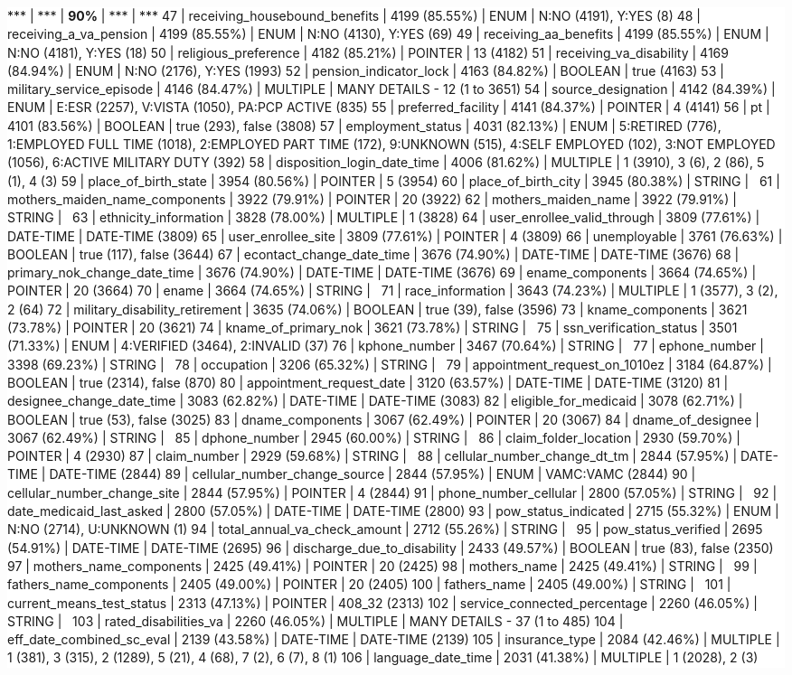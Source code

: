 *** | *** | __90%__ | *** | ***
47 | receiving_housebound_benefits | 4199 (85.55%) | ENUM | N:NO (4191), Y:YES (8)
48 | receiving_a_va_pension | 4199 (85.55%) | ENUM | N:NO (4130), Y:YES (69)
49 | receiving_aa_benefits | 4199 (85.55%) | ENUM | N:NO (4181), Y:YES (18)
50 | religious_preference | 4182 (85.21%) | POINTER | 13 (4182)
51 | receiving_va_disability | 4169 (84.94%) | ENUM | N:NO (2176), Y:YES (1993)
52 | pension_indicator_lock | 4163 (84.82%) | BOOLEAN | true (4163)
53 | military_service_episode | 4146 (84.47%) | MULTIPLE | MANY DETAILS - 12 (1 to 3651)
54 | source_designation | 4142 (84.39%) | ENUM | E:ESR (2257), V:VISTA (1050), PA:PCP ACTIVE (835)
55 | preferred_facility | 4141 (84.37%) | POINTER | 4 (4141)
56 | pt | 4101 (83.56%) | BOOLEAN | true (293), false (3808)
57 | employment_status | 4031 (82.13%) | ENUM | 5:RETIRED (776), 1:EMPLOYED FULL TIME (1018), 2:EMPLOYED PART TIME (172), 9:UNKNOWN (515), 4:SELF EMPLOYED (102), 3:NOT EMPLOYED (1056), 6:ACTIVE MILITARY DUTY (392)
58 | disposition_login_date_time | 4006 (81.62%) | MULTIPLE | 1 (3910), 3 (6), 2 (86), 5 (1), 4 (3)
59 | place_of_birth_state | 3954 (80.56%) | POINTER | 5 (3954)
60 | place_of_birth_city | 3945 (80.38%) | STRING | &nbsp;
61 | mothers_maiden_name_components | 3922 (79.91%) | POINTER | 20 (3922)
62 | mothers_maiden_name | 3922 (79.91%) | STRING | &nbsp;
63 | ethnicity_information | 3828 (78.00%) | MULTIPLE | 1 (3828)
64 | user_enrollee_valid_through | 3809 (77.61%) | DATE-TIME | DATE-TIME (3809)
65 | user_enrollee_site | 3809 (77.61%) | POINTER | 4 (3809)
66 | unemployable | 3761 (76.63%) | BOOLEAN | true (117), false (3644)
67 | econtact_change_date_time | 3676 (74.90%) | DATE-TIME | DATE-TIME (3676)
68 | primary_nok_change_date_time | 3676 (74.90%) | DATE-TIME | DATE-TIME (3676)
69 | ename_components | 3664 (74.65%) | POINTER | 20 (3664)
70 | ename | 3664 (74.65%) | STRING | &nbsp;
71 | race_information | 3643 (74.23%) | MULTIPLE | 1 (3577), 3 (2), 2 (64)
72 | military_disability_retirement | 3635 (74.06%) | BOOLEAN | true (39), false (3596)
73 | kname_components | 3621 (73.78%) | POINTER | 20 (3621)
74 | kname_of_primary_nok | 3621 (73.78%) | STRING | &nbsp;
75 | ssn_verification_status | 3501 (71.33%) | ENUM | 4:VERIFIED (3464), 2:INVALID (37)
76 | kphone_number | 3467 (70.64%) | STRING | &nbsp;
77 | ephone_number | 3398 (69.23%) | STRING | &nbsp;
78 | occupation | 3206 (65.32%) | STRING | &nbsp;
79 | appointment_request_on_1010ez | 3184 (64.87%) | BOOLEAN | true (2314), false (870)
80 | appointment_request_date | 3120 (63.57%) | DATE-TIME | DATE-TIME (3120)
81 | designee_change_date_time | 3083 (62.82%) | DATE-TIME | DATE-TIME (3083)
82 | eligible_for_medicaid | 3078 (62.71%) | BOOLEAN | true (53), false (3025)
83 | dname_components | 3067 (62.49%) | POINTER | 20 (3067)
84 | dname_of_designee | 3067 (62.49%) | STRING | &nbsp;
85 | dphone_number | 2945 (60.00%) | STRING | &nbsp;
86 | claim_folder_location | 2930 (59.70%) | POINTER | 4 (2930)
87 | claim_number | 2929 (59.68%) | STRING | &nbsp;
88 | cellular_number_change_dt_tm | 2844 (57.95%) | DATE-TIME | DATE-TIME (2844)
89 | cellular_number_change_source | 2844 (57.95%) | ENUM | VAMC:VAMC (2844)
90 | cellular_number_change_site | 2844 (57.95%) | POINTER | 4 (2844)
91 | phone_number_cellular | 2800 (57.05%) | STRING | &nbsp;
92 | date_medicaid_last_asked | 2800 (57.05%) | DATE-TIME | DATE-TIME (2800)
93 | pow_status_indicated | 2715 (55.32%) | ENUM | N:NO (2714), U:UNKNOWN (1)
94 | total_annual_va_check_amount | 2712 (55.26%) | STRING | &nbsp;
95 | pow_status_verified | 2695 (54.91%) | DATE-TIME | DATE-TIME (2695)
96 | discharge_due_to_disability | 2433 (49.57%) | BOOLEAN | true (83), false (2350)
97 | mothers_name_components | 2425 (49.41%) | POINTER | 20 (2425)
98 | mothers_name | 2425 (49.41%) | STRING | &nbsp;
99 | fathers_name_components | 2405 (49.00%) | POINTER | 20 (2405)
100 | fathers_name | 2405 (49.00%) | STRING | &nbsp;
101 | current_means_test_status | 2313 (47.13%) | POINTER | 408_32 (2313)
102 | service_connected_percentage | 2260 (46.05%) | STRING | &nbsp;
103 | rated_disabilities_va | 2260 (46.05%) | MULTIPLE | MANY DETAILS - 37 (1 to 485)
104 | eff_date_combined_sc_eval | 2139 (43.58%) | DATE-TIME | DATE-TIME (2139)
105 | insurance_type | 2084 (42.46%) | MULTIPLE | 1 (381), 3 (315), 2 (1289), 5 (21), 4 (68), 7 (2), 6 (7), 8 (1)
106 | language_date_time | 2031 (41.38%) | MULTIPLE | 1 (2028), 2 (3)